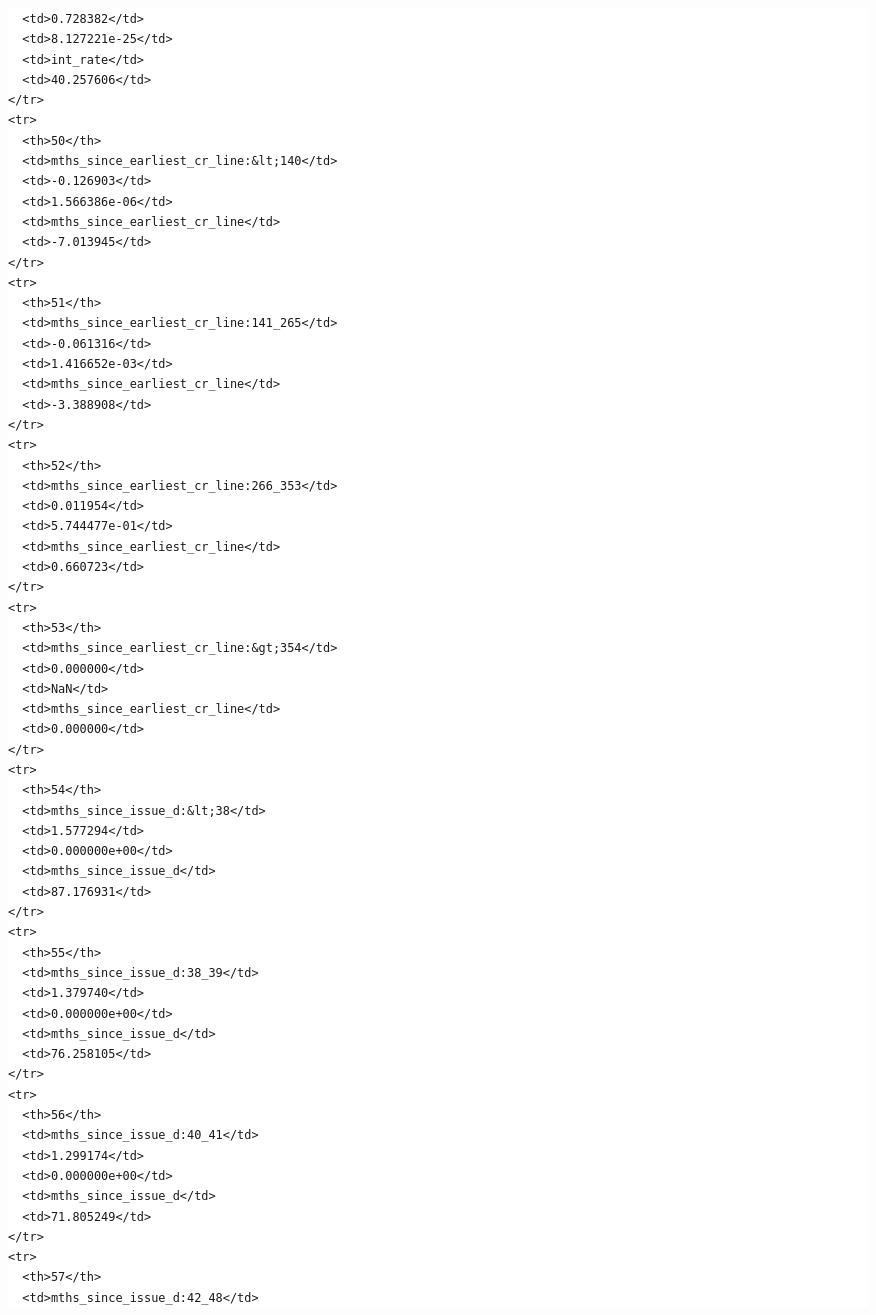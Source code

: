       <td>0.728382</td>
      <td>8.127221e-25</td>
      <td>int_rate</td>
      <td>40.257606</td>
    </tr>
    <tr>
      <th>50</th>
      <td>mths_since_earliest_cr_line:&lt;140</td>
      <td>-0.126903</td>
      <td>1.566386e-06</td>
      <td>mths_since_earliest_cr_line</td>
      <td>-7.013945</td>
    </tr>
    <tr>
      <th>51</th>
      <td>mths_since_earliest_cr_line:141_265</td>
      <td>-0.061316</td>
      <td>1.416652e-03</td>
      <td>mths_since_earliest_cr_line</td>
      <td>-3.388908</td>
    </tr>
    <tr>
      <th>52</th>
      <td>mths_since_earliest_cr_line:266_353</td>
      <td>0.011954</td>
      <td>5.744477e-01</td>
      <td>mths_since_earliest_cr_line</td>
      <td>0.660723</td>
    </tr>
    <tr>
      <th>53</th>
      <td>mths_since_earliest_cr_line:&gt;354</td>
      <td>0.000000</td>
      <td>NaN</td>
      <td>mths_since_earliest_cr_line</td>
      <td>0.000000</td>
    </tr>
    <tr>
      <th>54</th>
      <td>mths_since_issue_d:&lt;38</td>
      <td>1.577294</td>
      <td>0.000000e+00</td>
      <td>mths_since_issue_d</td>
      <td>87.176931</td>
    </tr>
    <tr>
      <th>55</th>
      <td>mths_since_issue_d:38_39</td>
      <td>1.379740</td>
      <td>0.000000e+00</td>
      <td>mths_since_issue_d</td>
      <td>76.258105</td>
    </tr>
    <tr>
      <th>56</th>
      <td>mths_since_issue_d:40_41</td>
      <td>1.299174</td>
      <td>0.000000e+00</td>
      <td>mths_since_issue_d</td>
      <td>71.805249</td>
    </tr>
    <tr>
      <th>57</th>
      <td>mths_since_issue_d:42_48</td>